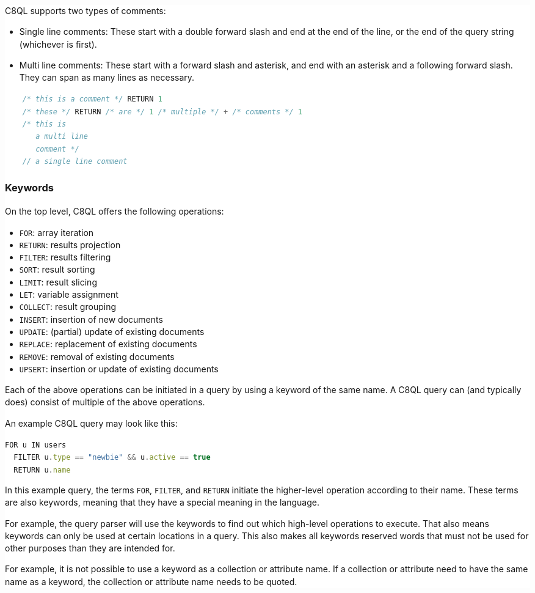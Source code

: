 C8QL supports two types of comments:

- Single line comments: These start with a double forward slash and end at the end of the line, or the end of the query string (whichever is first).

- Multi line comments: These start with a forward slash and asterisk, and end with an asterisk and a following forward slash. They can span as many lines as necessary.

```js
    /* this is a comment */ RETURN 1
    /* these */ RETURN /* are */ 1 /* multiple */ + /* comments */ 1
    /* this is
       a multi line
       comment */
    // a single line comment
```

### Keywords

On the top level, C8QL offers the following operations:

- `FOR`: array iteration
- `RETURN`: results projection
- `FILTER`: results filtering
- `SORT`: result sorting
- `LIMIT`: result slicing
- `LET`: variable assignment
- `COLLECT`: result grouping
- `INSERT`: insertion of new documents
- `UPDATE`: (partial) update of existing documents
- `REPLACE`: replacement of existing documents
- `REMOVE`: removal of existing documents
- `UPSERT`: insertion or update of existing documents

Each of the above operations can be initiated in a query by using a keyword of the same name. A C8QL query can (and typically does) consist of multiple of the above operations.

An example C8QL query may look like this:

```js
FOR u IN users
  FILTER u.type == "newbie" && u.active == true
  RETURN u.name
```

In this example query, the terms `FOR`, `FILTER`, and `RETURN` initiate the higher-level operation according to their name. These terms are also keywords, meaning that they have a special meaning in the language.

For example, the query parser will use the keywords to find out which high-level operations to execute. That also means keywords can only be used at certain locations in a query. This also makes all keywords reserved words that must not be used for other purposes than they are intended for.

For example, it is not possible to use a keyword as a collection or attribute name. If a collection or attribute need to have the same name as a keyword, the collection or attribute name needs to be quoted.
